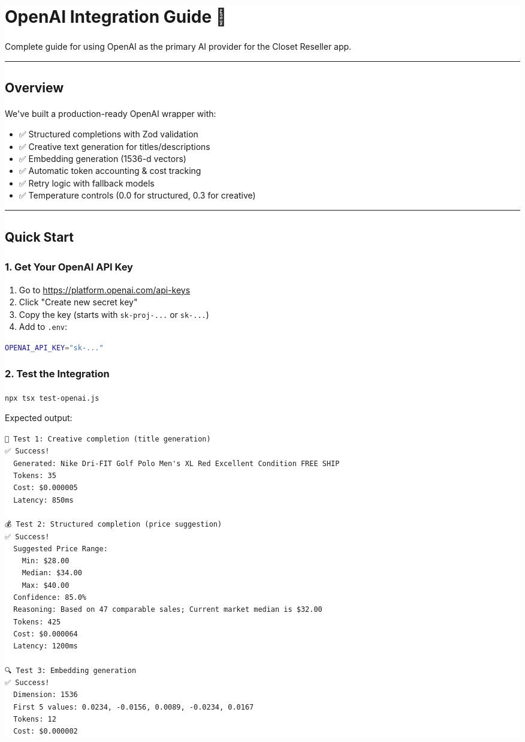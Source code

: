 # OpenAI Integration Guide 🤖

Complete guide for using OpenAI as the primary AI provider for the Closet Reseller app.

---

## Overview

We've built a production-ready OpenAI wrapper with:
- ✅ Structured completions with Zod validation
- ✅ Creative text generation for titles/descriptions
- ✅ Embedding generation (1536-d vectors)
- ✅ Automatic token accounting & cost tracking
- ✅ Retry logic with fallback models
- ✅ Temperature controls (0.0 for structured, 0.3 for creative)

---

## Quick Start

### 1. Get Your OpenAI API Key

1. Go to https://platform.openai.com/api-keys
2. Click "Create new secret key"
3. Copy the key (starts with `sk-proj-...` or `sk-...`)
4. Add to `.env`:

```bash
OPENAI_API_KEY="sk-..."
```

### 2. Test the Integration

```bash
npx tsx test-openai.js
```

Expected output:
```
📝 Test 1: Creative completion (title generation)
✅ Success!
  Generated: Nike Dri-FIT Golf Polo Men's XL Red Excellent Condition FREE SHIP
  Tokens: 35
  Cost: $0.000005
  Latency: 850ms

💰 Test 2: Structured completion (price suggestion)
✅ Success!
  Suggested Price Range:
    Min: $28.00
    Median: $34.00
    Max: $40.00
  Confidence: 85.0%
  Reasoning: Based on 47 comparable sales; Current market median is $32.00
  Tokens: 425
  Cost: $0.000064
  Latency: 1200ms

🔍 Test 3: Embedding generation
✅ Success!
  Dimension: 1536
  First 5 values: 0.0234, -0.0156, 0.0089, -0.0234, 0.0167
  Tokens: 12
  Cost: $0.000002
```